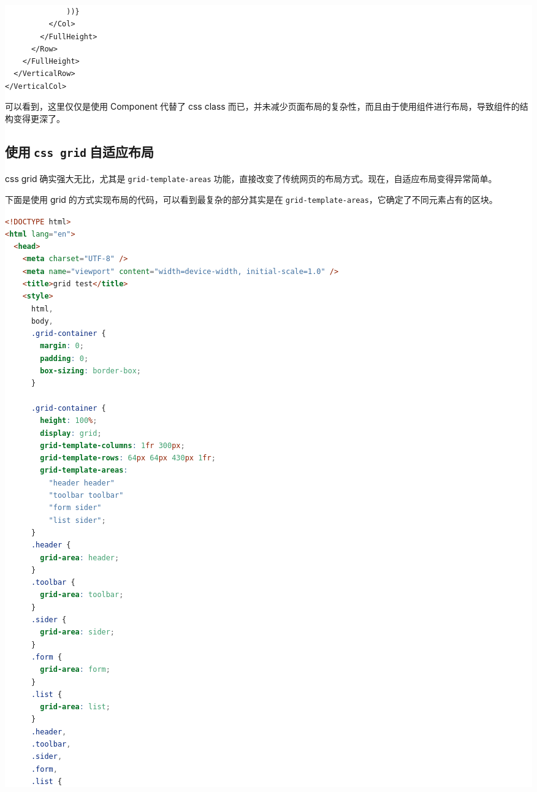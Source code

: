 ```tsx
              ))}
          </Col>
        </FullHeight>
      </Row>
    </FullHeight>
  </VerticalRow>
</VerticalCol>
```

可以看到，这里仅仅是使用 Component 代替了 css class 而已，并未减少页面布局的复杂性，而且由于使用组件进行布局，导致组件的结构变得更深了。

## 使用 `css grid` 自适应布局

css grid 确实强大无比，尤其是 `grid-template-areas` 功能，直接改变了传统网页的布局方式。现在，自适应布局变得异常简单。

下面是使用 grid 的方式实现布局的代码，可以看到最复杂的部分其实是在 `grid-template-areas`，它确定了不同元素占有的区块。

```html
<!DOCTYPE html>
<html lang="en">
  <head>
    <meta charset="UTF-8" />
    <meta name="viewport" content="width=device-width, initial-scale=1.0" />
    <title>grid test</title>
    <style>
      html,
      body,
      .grid-container {
        margin: 0;
        padding: 0;
        box-sizing: border-box;
      }

      .grid-container {
        height: 100%;
        display: grid;
        grid-template-columns: 1fr 300px;
        grid-template-rows: 64px 64px 430px 1fr;
        grid-template-areas:
          "header header"
          "toolbar toolbar"
          "form sider"
          "list sider";
      }
      .header {
        grid-area: header;
      }
      .toolbar {
        grid-area: toolbar;
      }
      .sider {
        grid-area: sider;
      }
      .form {
        grid-area: form;
      }
      .list {
        grid-area: list;
      }
      .header,
      .toolbar,
      .sider,
      .form,
      .list {
```